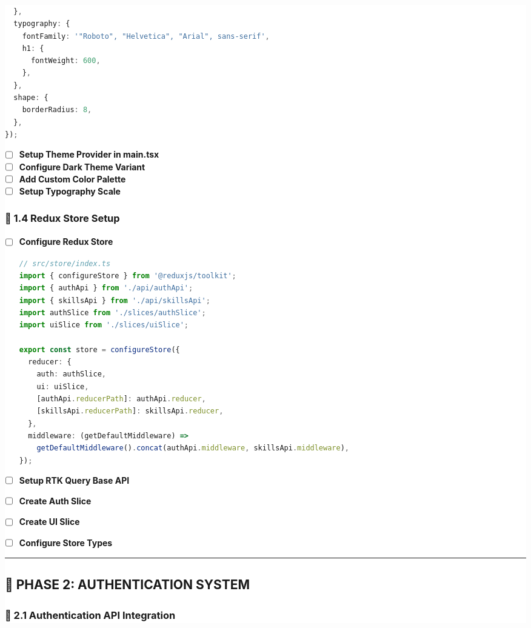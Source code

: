  ```typescript
    },
    typography: {
      fontFamily: '"Roboto", "Helvetica", "Arial", sans-serif',
      h1: {
        fontWeight: 600,
      },
    },
    shape: {
      borderRadius: 8,
    },
  });
  ```

- [ ] **Setup Theme Provider in main.tsx**
- [ ] **Configure Dark Theme Variant**
- [ ] **Add Custom Color Palette**
- [ ] **Setup Typography Scale**

### **🏪 1.4 Redux Store Setup**

- [ ] **Configure Redux Store**

  ```typescript
  // src/store/index.ts
  import { configureStore } from '@reduxjs/toolkit';
  import { authApi } from './api/authApi';
  import { skillsApi } from './api/skillsApi';
  import authSlice from './slices/authSlice';
  import uiSlice from './slices/uiSlice';

  export const store = configureStore({
    reducer: {
      auth: authSlice,
      ui: uiSlice,
      [authApi.reducerPath]: authApi.reducer,
      [skillsApi.reducerPath]: skillsApi.reducer,
    },
    middleware: (getDefaultMiddleware) =>
      getDefaultMiddleware().concat(authApi.middleware, skillsApi.middleware),
  });
  ```

- [ ] **Setup RTK Query Base API**
- [ ] **Create Auth Slice**
- [ ] **Create UI Slice**
- [ ] **Configure Store Types**

---

## 🔐 **PHASE 2: AUTHENTICATION SYSTEM**

### **🔑 2.1 Authentication API Integration**
